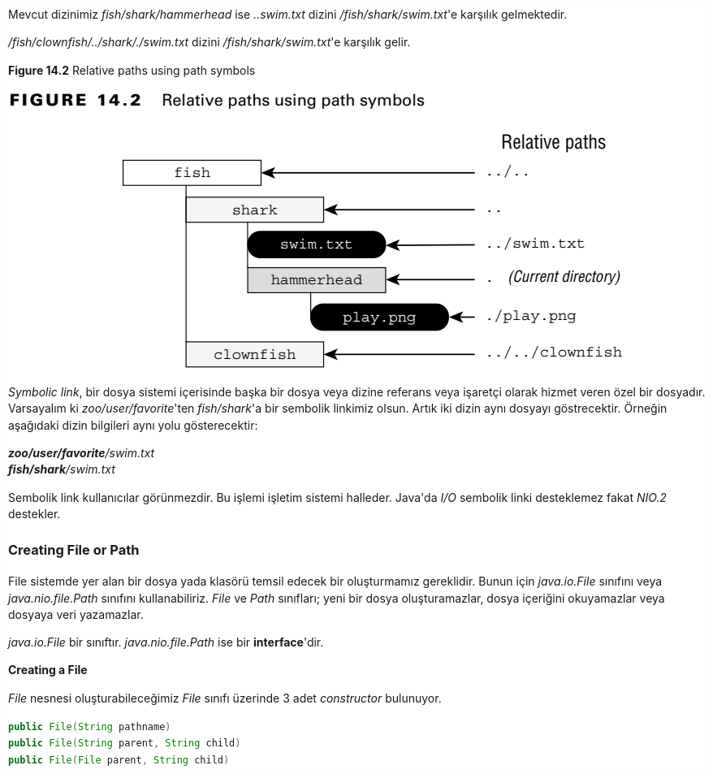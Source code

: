 Mevcut dizinimiz _fish/shark/hammerhead_ ise _..swim.txt_ dizini _/fish/shark/swim.txt_'e karşılık gelmektedir.

_/fish/clownfish/../shark/./swim.txt_ dizini _/fish/shark/swim.txt_'e karşılık gelir.

**Figure 14.2** Relative paths using path symbols 

![img.png](../../../../resources/img/figure-14.2.png)

_Symbolic link_, bir dosya sistemi içerisinde başka bir dosya veya dizine referans veya işaretçi olarak hizmet veren özel bir dosyadır.
Varsayalım ki _zoo/user/favorite_'ten _fish/shark_'a bir sembolik linkimiz olsun. Artık iki dizin aynı dosyayı göstrecektir. 
Örneğin aşağıdaki dizin bilgileri aynı yolu gösterecektir:

_**zoo/user/favorite**/swim.txt_<br/>
_**fish/shark**/swim.txt_

Sembolik link kullanıcılar görünmezdir. Bu işlemi işletim sistemi halleder. Java'da _I/O_ sembolik linki desteklemez 
fakat _NIO.2_ destekler.

### Creating File or Path

File sistemde yer alan bir dosya yada klasörü temsil edecek bir oluşturmamız gereklidir. Bunun için _java.io.File_ sınıfını
veya _java.nio.file.Path_ sınıfını kullanabiliriz. _File_ ve _Path_ sınıfları; yeni bir dosya oluşturamazlar, 
dosya içeriğini okuyamazlar veya dosyaya veri yazamazlar.

_java.io.File_ bir sınıftır. _java.nio.file.Path_ ise bir **interface**'dir.

**Creating a File**

_File_ nesnesi oluşturabileceğimiz _File_ sınıfı üzerinde 3 adet _constructor_ bulunuyor.

```java
public File(String pathname)
public File(String parent, String child)
public File(File parent, String child)
```
